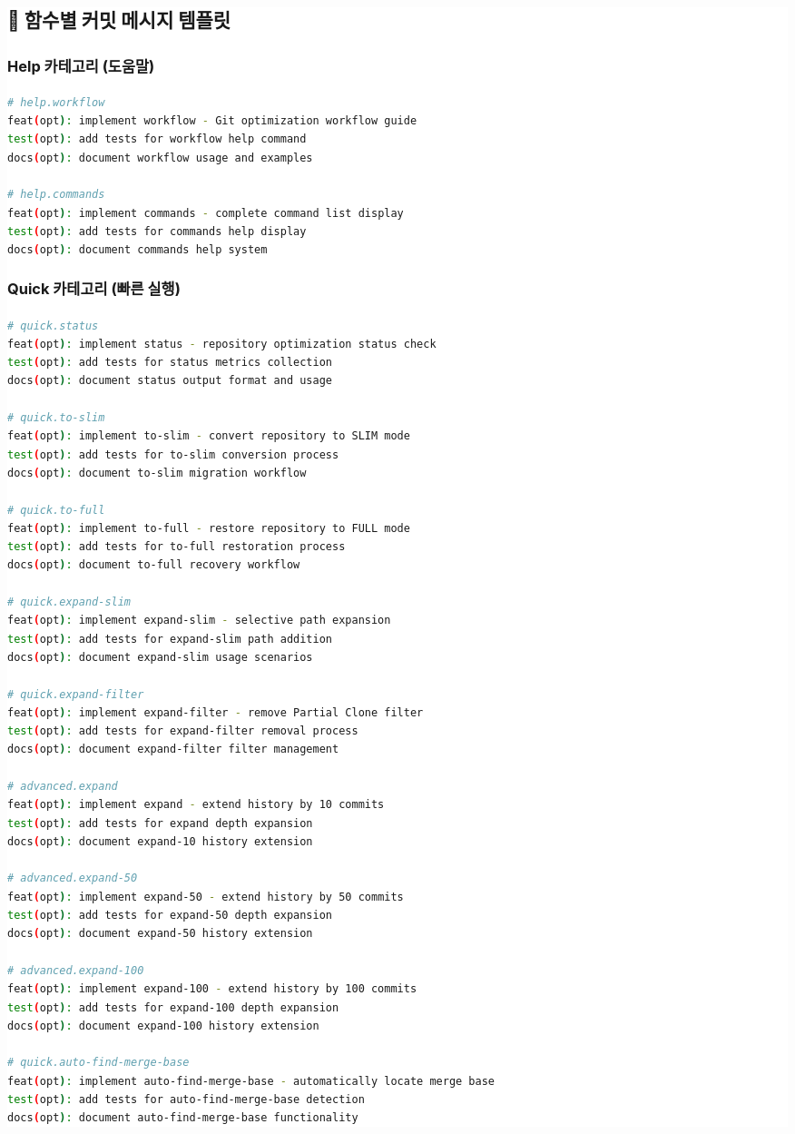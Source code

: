 
## 📝 함수별 커밋 메시지 템플릿

### Help 카테고리 (도움말)

```bash
# help.workflow
feat(opt): implement workflow - Git optimization workflow guide
test(opt): add tests for workflow help command
docs(opt): document workflow usage and examples

# help.commands  
feat(opt): implement commands - complete command list display
test(opt): add tests for commands help display
docs(opt): document commands help system
```

### Quick 카테고리 (빠른 실행)

```bash
# quick.status
feat(opt): implement status - repository optimization status check
test(opt): add tests for status metrics collection
docs(opt): document status output format and usage

# quick.to-slim
feat(opt): implement to-slim - convert repository to SLIM mode
test(opt): add tests for to-slim conversion process
docs(opt): document to-slim migration workflow

# quick.to-full
feat(opt): implement to-full - restore repository to FULL mode
test(opt): add tests for to-full restoration process
docs(opt): document to-full recovery workflow

# quick.expand-slim
feat(opt): implement expand-slim - selective path expansion
test(opt): add tests for expand-slim path addition
docs(opt): document expand-slim usage scenarios

# quick.expand-filter
feat(opt): implement expand-filter - remove Partial Clone filter
test(opt): add tests for expand-filter removal process
docs(opt): document expand-filter filter management

# advanced.expand
feat(opt): implement expand - extend history by 10 commits
test(opt): add tests for expand depth expansion
docs(opt): document expand-10 history extension

# advanced.expand-50
feat(opt): implement expand-50 - extend history by 50 commits
test(opt): add tests for expand-50 depth expansion
docs(opt): document expand-50 history extension

# advanced.expand-100
feat(opt): implement expand-100 - extend history by 100 commits
test(opt): add tests for expand-100 depth expansion
docs(opt): document expand-100 history extension

# quick.auto-find-merge-base
feat(opt): implement auto-find-merge-base - automatically locate merge base
test(opt): add tests for auto-find-merge-base detection
docs(opt): document auto-find-merge-base functionality
```
